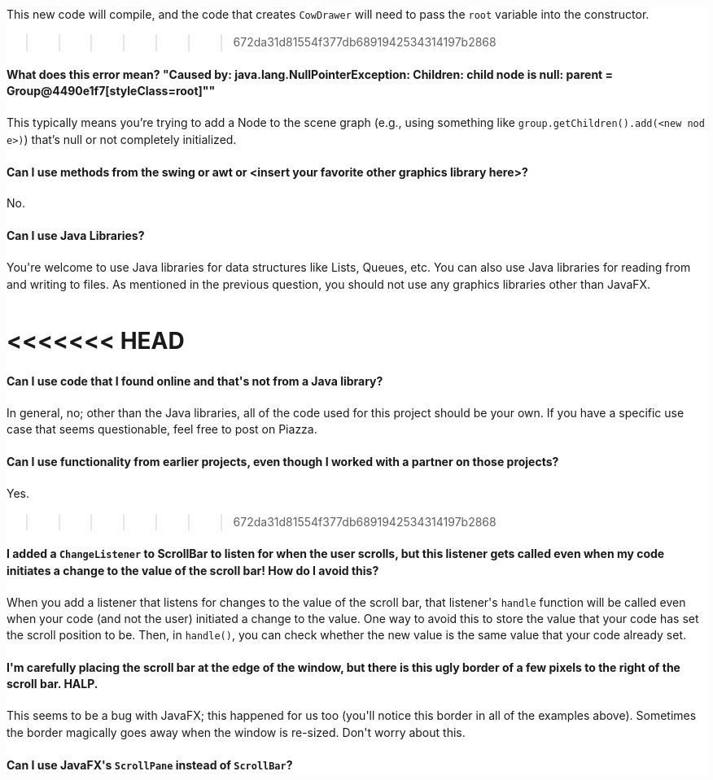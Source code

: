 This new code will compile, and the code that creates `CowDrawer` will need to pass the `root` variable into the constructor.

>>>>>>> 672da31d81554f377db6891942534314197b2868
#### What does this error mean? "Caused by: java.lang.NullPointerException: Children: child node is null: parent = Group@4490e1f7[styleClass=root]""
This typically means you’re trying to add a Node to the scene graph (e.g., using something like `group.getChildren().add(<new node>)`) that’s null or not completely initialized.

#### Can I use methods from the swing or awt or \<insert your favorite other graphics library here\>?
No.

#### Can I use Java Libraries?

You're welcome to use Java libraries for data structures like Lists, Queues, etc.  You can also use Java libraries for reading from and writing to files.  As mentioned in the previous question, you should not use any graphics libraries other than JavaFX.

<<<<<<< HEAD
=======
#### Can I use code that I found online and that's not from a Java library?

In general, no; other than the Java libraries, all of the code used for this project should be your own.  If you have a specific use case that seems questionable, feel free to post on Piazza.

#### Can I use functionality from earlier projects, even though I worked with a partner on those projects?

Yes.

>>>>>>> 672da31d81554f377db6891942534314197b2868
#### I added a `ChangeListener` to ScrollBar to listen for when the user scrolls, but this listener gets called even when my code initiates a change to the value of the scroll bar! How do I avoid this?

When you add a listener that listens for changes to the value of the scroll bar, that listener's `handle` function will be called even when your code (and not the user) initiated a change to the value.  One way to avoid this to store the value that your code has set the scroll position to be. Then, in `handle()`, you can check whether the new value is the same value that your code already set.

#### I'm carefully placing the scroll bar at the edge of the window, but there is this ugly border of a few pixels to the right of the scroll bar.  HALP.

This seems to be a bug with JavaFX; this happened for us too (you'll notice this border in all of the examples above).  Sometimes the border magically goes away when the window is re-sized.  Don't worry about this.

#### Can I use JavaFX's `ScrollPane` instead of `ScrollBar`?
